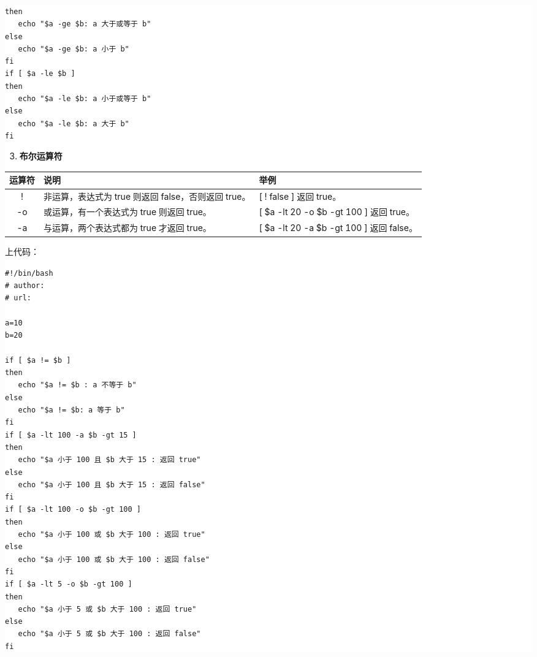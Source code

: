 ```
then
   echo "$a -ge $b: a 大于或等于 b"
else
   echo "$a -ge $b: a 小于 b"
fi
if [ $a -le $b ]
then
   echo "$a -le $b: a 小于或等于 b"
else
   echo "$a -le $b: a 大于 b"
fi
```


3. **布尔运算符**

运算符  |  说明  |  举例
:--:|:--|:--
!   | 非运算，表达式为 true 则返回 false，否则返回 true。| [ ! false ] 返回 true。
-o  | 或运算，有一个表达式为 true 则返回 true。 | [ $a -lt 20 -o $b -gt 100 ] 返回 true。
-a  | 与运算，两个表达式都为 true 才返回 true。 | [ $a -lt 20 -a $b -gt 100 ] 返回 false。


上代码：
```
#!/bin/bash
# author:
# url:

a=10
b=20

if [ $a != $b ]
then
   echo "$a != $b : a 不等于 b"
else
   echo "$a != $b: a 等于 b"
fi
if [ $a -lt 100 -a $b -gt 15 ]
then
   echo "$a 小于 100 且 $b 大于 15 : 返回 true"
else
   echo "$a 小于 100 且 $b 大于 15 : 返回 false"
fi
if [ $a -lt 100 -o $b -gt 100 ]
then
   echo "$a 小于 100 或 $b 大于 100 : 返回 true"
else
   echo "$a 小于 100 或 $b 大于 100 : 返回 false"
fi
if [ $a -lt 5 -o $b -gt 100 ]
then
   echo "$a 小于 5 或 $b 大于 100 : 返回 true"
else
   echo "$a 小于 5 或 $b 大于 100 : 返回 false"
fi
```
